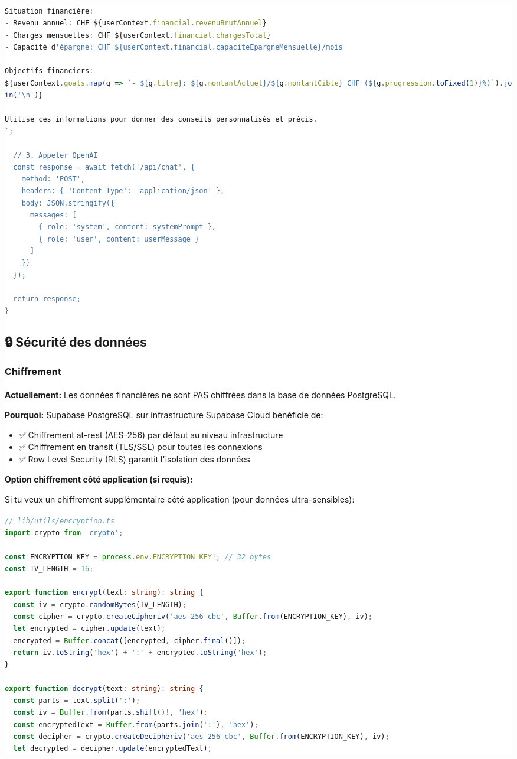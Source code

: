 ```typescript
Situation financière:
- Revenu annuel: CHF ${userContext.financial.revenuBrutAnnuel}
- Charges mensuelles: CHF ${userContext.financial.chargesTotal}
- Capacité d'épargne: CHF ${userContext.financial.capaciteEpargneMensuelle}/mois

Objectifs financiers:
${userContext.goals.map(g => `- ${g.titre}: ${g.montantActuel}/${g.montantCible} CHF (${g.progression.toFixed(1)}%)`).join('\n')}

Utilise ces informations pour donner des conseils personnalisés et précis.
`;

  // 3. Appeler OpenAI
  const response = await fetch('/api/chat', {
    method: 'POST',
    headers: { 'Content-Type': 'application/json' },
    body: JSON.stringify({
      messages: [
        { role: 'system', content: systemPrompt },
        { role: 'user', content: userMessage }
      ]
    })
  });

  return response;
}
```

## 🔒 Sécurité des données

### Chiffrement

**Actuellement:** Les données financières ne sont PAS chiffrées dans la base de données PostgreSQL.

**Pourquoi:** Supabase PostgreSQL sur infrastructure Supabase Cloud bénéficie de:
- ✅ Chiffrement at-rest (AES-256) par défaut au niveau infrastructure
- ✅ Chiffrement en transit (TLS/SSL) pour toutes les connexions
- ✅ Row Level Security (RLS) garantit l'isolation des données

**Option chiffrement côté application (si requis):**

Si tu veux un chiffrement supplémentaire côté application (pour données ultra-sensibles):

```typescript
// lib/utils/encryption.ts
import crypto from 'crypto';

const ENCRYPTION_KEY = process.env.ENCRYPTION_KEY!; // 32 bytes
const IV_LENGTH = 16;

export function encrypt(text: string): string {
  const iv = crypto.randomBytes(IV_LENGTH);
  const cipher = crypto.createCipheriv('aes-256-cbc', Buffer.from(ENCRYPTION_KEY), iv);
  let encrypted = cipher.update(text);
  encrypted = Buffer.concat([encrypted, cipher.final()]);
  return iv.toString('hex') + ':' + encrypted.toString('hex');
}

export function decrypt(text: string): string {
  const parts = text.split(':');
  const iv = Buffer.from(parts.shift()!, 'hex');
  const encryptedText = Buffer.from(parts.join(':'), 'hex');
  const decipher = crypto.createDecipheriv('aes-256-cbc', Buffer.from(ENCRYPTION_KEY), iv);
  let decrypted = decipher.update(encryptedText);
```